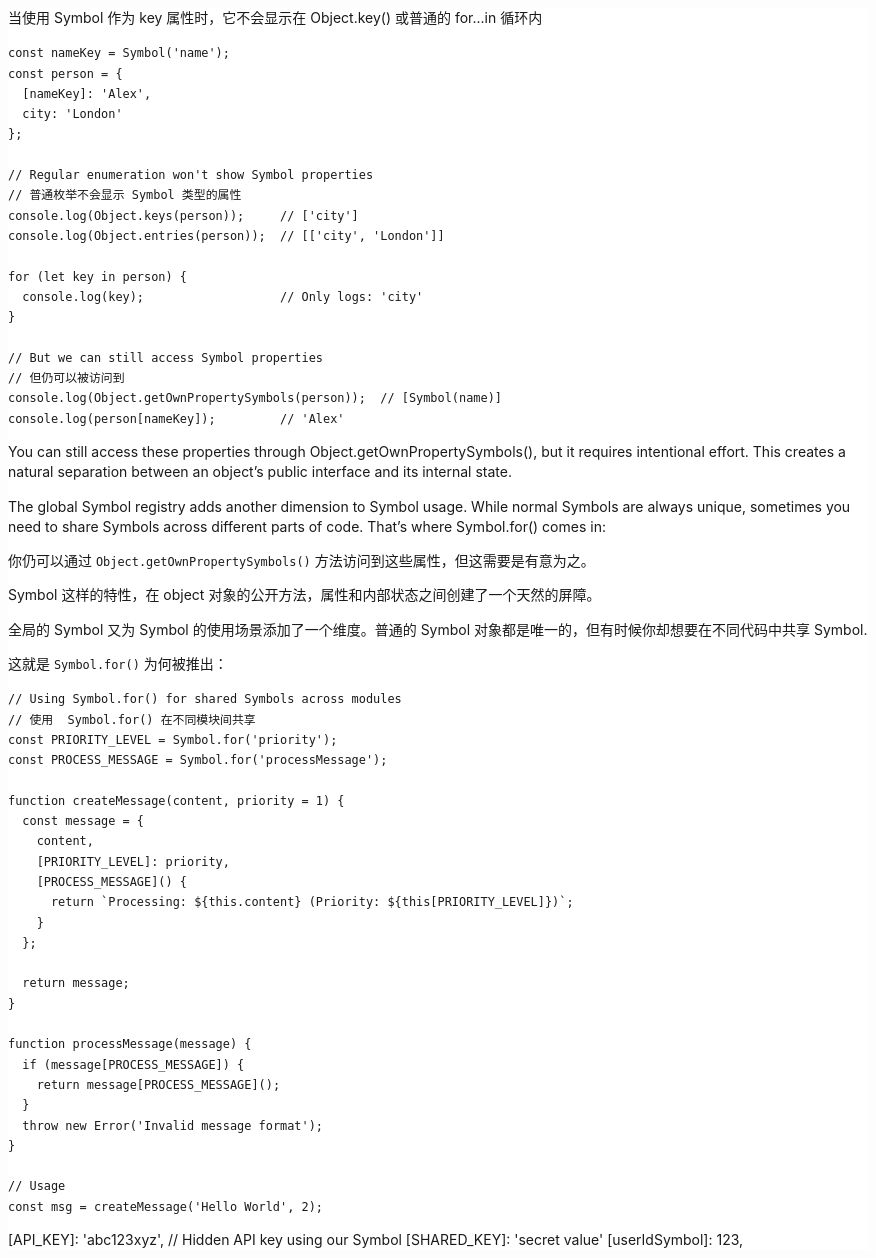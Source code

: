 当使用 Symbol 作为 key 属性时，它不会显示在 Object.key() 或普通的 for...in 循环内


```
const nameKey = Symbol('name');
const person = {
  [nameKey]: 'Alex',
  city: 'London'
};

// Regular enumeration won't show Symbol properties
// 普通枚举不会显示 Symbol 类型的属性
console.log(Object.keys(person));     // ['city']
console.log(Object.entries(person));  // [['city', 'London']]

for (let key in person) {
  console.log(key);                   // Only logs: 'city'
}

// But we can still access Symbol properties
// 但仍可以被访问到
console.log(Object.getOwnPropertySymbols(person));  // [Symbol(name)]
console.log(person[nameKey]);         // 'Alex'
```


You can still access these properties through Object.getOwnPropertySymbols(), but it requires intentional effort. This creates a natural separation between an object’s public interface and its internal state.

The global Symbol registry adds another dimension to Symbol usage. While normal Symbols are always unique, sometimes you need to share Symbols across different parts of code. That’s where Symbol.for() comes in:

你仍可以通过 `Object.getOwnPropertySymbols()` 方法访问到这些属性，但这需要是有意为之。

Symbol 这样的特性，在 object 对象的公开方法，属性和内部状态之间创建了一个天然的屏障。

全局的 Symbol 又为 Symbol 的使用场景添加了一个维度。普通的 Symbol 对象都是唯一的，但有时候你却想要在不同代码中共享 Symbol.

这就是 `Symbol.for()` 为何被推出：

```
// Using Symbol.for() for shared Symbols across modules
// 使用  Symbol.for() 在不同模块间共享
const PRIORITY_LEVEL = Symbol.for('priority');
const PROCESS_MESSAGE = Symbol.for('processMessage');

function createMessage(content, priority = 1) {
  const message = {
    content,
    [PRIORITY_LEVEL]: priority,
    [PROCESS_MESSAGE]() {
      return `Processing: ${this.content} (Priority: ${this[PRIORITY_LEVEL]})`;
    }
  };

  return message;
}

function processMessage(message) {
  if (message[PROCESS_MESSAGE]) {
    return message[PROCESS_MESSAGE]();
  }
  throw new Error('Invalid message format');
}

// Usage
const msg = createMessage('Hello World', 2);
```

 [API_KEY]: 'abc123xyz',      // Hidden API key using our Symbol
  [SHARED_KEY]: 'secret value'
  [userIdSymbol]: 123,